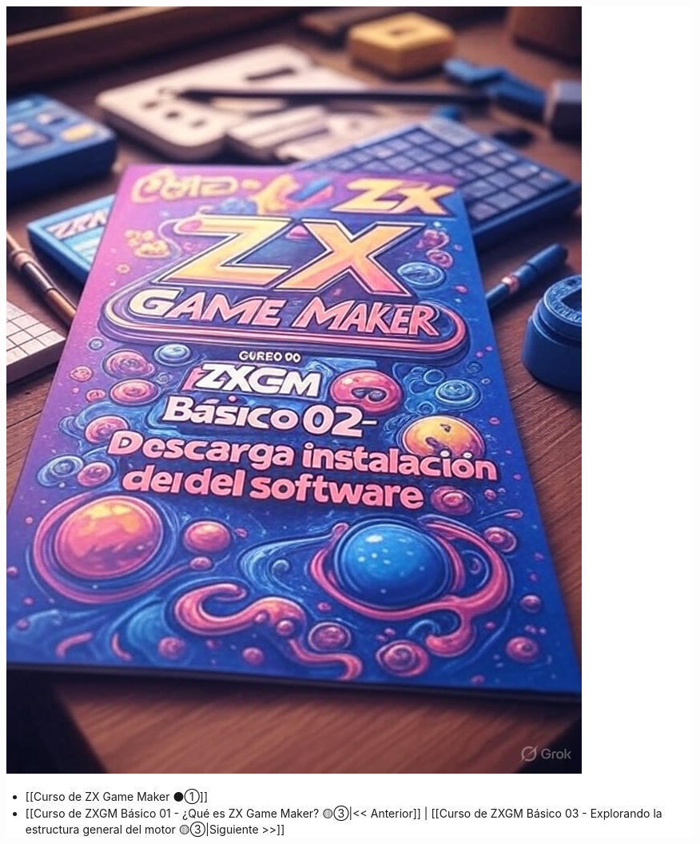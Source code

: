 ![Instalando ZXGM](PublicBrain/_resources/9631dcb41318e7af6a2f0ec170a515f6_MD5.jpg)

* [[Curso de ZX Game Maker ⚫①]]
* [[Curso de ZXGM Básico 01 - ¿Qué es ZX Game Maker? 🟡③|<< Anterior]] | [[Curso de ZXGM Básico 03 - Explorando la estructura general del motor 🟡③|Siguiente >>]]
